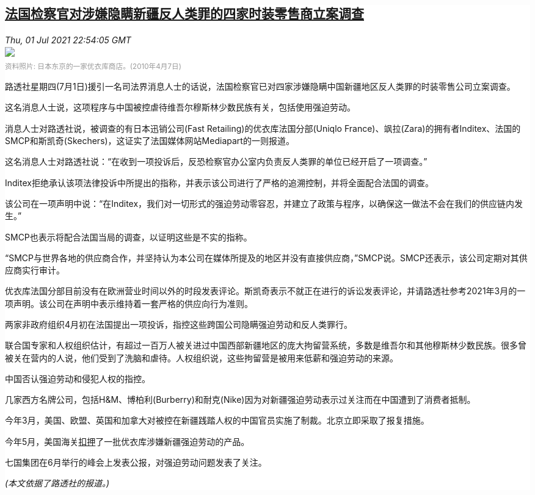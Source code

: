 
[法国检察官对涉嫌隐瞒新疆反人类罪的四家时装零售商立案调查](https://www.voachinese.com/a/french-prosecutors-have-opened-an-investigation-into-four-fashion-retailers-suspected-of-concealing-crimes-against-humanity-in-xinjiang-2021/5950136.html)
------

<div><i>Thu, 01 Jul 2021 22:54:05 GMT</i></div><img src="https://images.weserv.nl?url=gdb.voanews.com/E435C5D8-AB3D-45FE-A318-1405F064043B_r1_s_w900.jpg" width="100%"><div><small style="color: #999;">资料照片: 日本东京的一家优衣库商店。(2010年4月7日)</small></div><p>路透社星期四(7月1日)援引一名司法界消息人士的话说，法国检察官已对四家涉嫌隐瞒中国新疆地区反人类罪的时装零售公司立案调查。</p><p>这名消息人士说，这项程序与中国被控虐待维吾尔穆斯林少数民族有关，包括使用强迫劳动。</p><p>消息人士对路透社说，被调查的有日本迅销公司(Fast Retailing)的优衣库法国分部(Uniqlo France)、飒拉(Zara)的拥有者Inditex、法国的SMCP和斯凯奇(Skechers)，这证实了法国媒体网站Mediapart的一则报道。</p><p>这名消息人士对路透社说：“在收到一项投诉后，反恐检察官办公室内负责反人类罪的单位已经开启了一项调查。”</p><p>Inditex拒绝承认该项法律投诉中所提出的指称，并表示该公司进行了严格的追溯控制，并将全面配合法国的调查。</p><p>该公司在一项声明中说：“在Inditex，我们对一切形式的强迫劳动零容忍，并建立了政策与程序，以确保这一做法不会在我们的供应链内发生。”</p><p>SMCP也表示将配合法国当局的调查，以证明这些是不实的指称。</p><p>“SMCP与世界各地的供应商合作，并坚持认为本公司在媒体所提及的地区并没有直接供应商，”SMCP说。SMCP还表示，该公司定期对其供应商实行审计。</p><p>优衣库法国分部目前没有在欧洲营业时间以外的时段发表评论。斯凯奇表示不就正在进行的诉讼发表评论，并请路透社参考2021年3月的一项声明。该公司在声明中表示维持着一套严格的供应向行为准则。</p><p>两家非政府组织4月初在法国提出一项投诉，指控这些跨国公司隐瞒强迫劳动和反人类罪行。</p><p>联合国专家和人权组织估计，有超过一百万人被关进过中国西部新疆地区的庞大拘留营系统，多数是维吾尔和其他穆斯林少数民族。很多曾被关在营内的人说，他们受到了洗脑和虐待。人权组织说，这些拘留营是被用来低薪和强迫劳动的来源。</p><p>中国否认强迫劳动和侵犯人权的指控。</p><p>几家西方名牌公司，包括H&M、博柏利(Burberry)和耐克(Nike)因为对新疆强迫劳动表示过关注而在中国遭到了消费者抵制。</p><p>今年3月，美国、欧盟、英国和加拿大对被控在新疆践踏人权的中国官员实施了制裁。北京立即采取了报复措施。</p><p>今年5月，美国海关<a class="wsw__a" href="https://www.voachinese.com/a/US-customs-Uniqlo--xinjiang-forced-labor-20210521/5899813.html" target="_blank">扣押</a>了一批优衣库涉嫌新疆强迫劳动的产品。</p><p>七国集团在6月举行的峰会上发表公报，对强迫劳动问题发表了关注。</p><p><em>(本文依据了路透社的报道。)</em></p>

